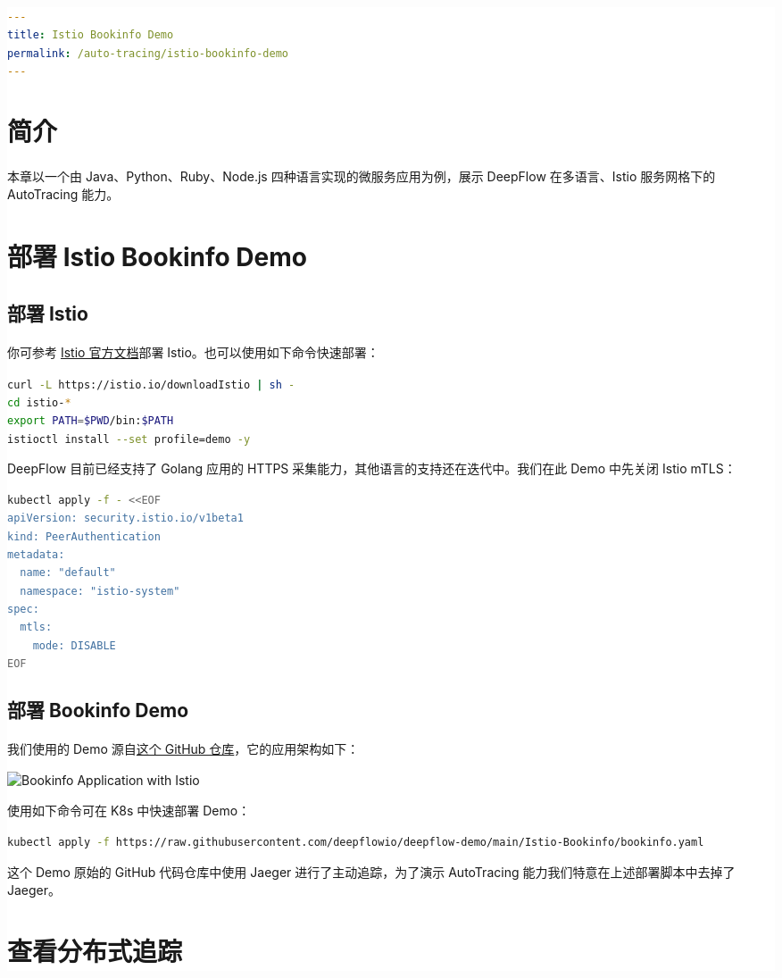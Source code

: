 ```yaml
---
title: Istio Bookinfo Demo
permalink: /auto-tracing/istio-bookinfo-demo
---
```


# 简介

本章以一个由 Java、Python、Ruby、Node.js 四种语言实现的微服务应用为例，展示 DeepFlow 在多语言、Istio 服务网格下的 AutoTracing 能力。

# 部署 Istio Bookinfo Demo

## 部署 Istio

你可参考 [Istio 官方文档](https://istio.io/latest/zh/docs/setup/getting-started/)部署 Istio。也可以使用如下命令快速部署：
```bash
curl -L https://istio.io/downloadIstio | sh -
cd istio-*
export PATH=$PWD/bin:$PATH
istioctl install --set profile=demo -y
```

DeepFlow 目前已经支持了 Golang 应用的 HTTPS 采集能力，其他语言的支持还在迭代中。我们在此 Demo 中先关闭 Istio mTLS：
```bash
kubectl apply -f - <<EOF
apiVersion: security.istio.io/v1beta1
kind: PeerAuthentication
metadata:
  name: "default"
  namespace: "istio-system"
spec:
  mtls:
    mode: DISABLE
EOF
```

## 部署 Bookinfo Demo

我们使用的 Demo 源自[这个 GitHub 仓库](https://github.com/istio/istio/tree/master/samples/bookinfo)，它的应用架构如下：

![Bookinfo Application with Istio](https://istio.io/latest/docs/examples/bookinfo/withistio.svg)

使用如下命令可在 K8s 中快速部署 Demo：
```bash
kubectl apply -f https://raw.githubusercontent.com/deepflowio/deepflow-demo/main/Istio-Bookinfo/bookinfo.yaml
```

这个 Demo 原始的 GitHub 代码仓库中使用 Jaeger 进行了主动追踪，为了演示 AutoTracing 能力我们特意在上述部署脚本中去掉了 Jaeger。

# 查看分布式追踪
